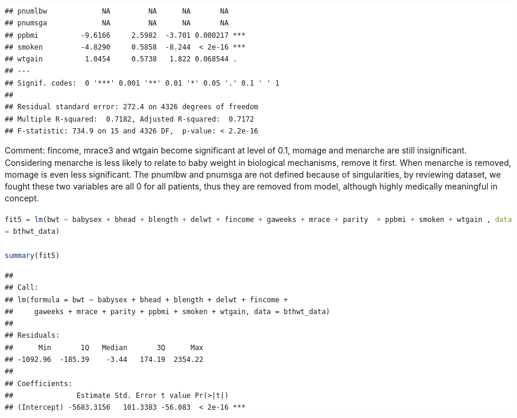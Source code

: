     ## pnumlbw             NA         NA      NA       NA    
    ## pnumsga             NA         NA      NA       NA    
    ## ppbmi          -9.6166     2.5982  -3.701 0.000217 ***
    ## smoken         -4.8290     0.5858  -8.244  < 2e-16 ***
    ## wtgain          1.0454     0.5738   1.822 0.068544 .  
    ## ---
    ## Signif. codes:  0 '***' 0.001 '**' 0.01 '*' 0.05 '.' 0.1 ' ' 1
    ## 
    ## Residual standard error: 272.4 on 4326 degrees of freedom
    ## Multiple R-squared:  0.7182, Adjusted R-squared:  0.7172 
    ## F-statistic: 734.9 on 15 and 4326 DF,  p-value: < 2.2e-16

Comment: fincome, mrace3 and wtgain become significant at level of 0.1, momage and menarche are still insignificant. Considering menarche is less likely to relate to baby weight in biological mechanisms, remove it first. When menarche is removed, momage is even less significant. The pnumlbw and pnumsga are not defined because of singularities, by reviewing dataset, we fought these two variables are all 0 for all patients, thus they are removed from model, although highly medically meaningful in concept.

``` r
fit5 = lm(bwt ~ babysex + bhead + blength + delwt + fincome + gaweeks + mrace + parity  + ppbmi + smoken + wtgain , data = bthwt_data)

summary(fit5)
```

    ## 
    ## Call:
    ## lm(formula = bwt ~ babysex + bhead + blength + delwt + fincome + 
    ##     gaweeks + mrace + parity + ppbmi + smoken + wtgain, data = bthwt_data)
    ## 
    ## Residuals:
    ##      Min       1Q   Median       3Q      Max 
    ## -1092.96  -185.39    -3.44   174.19  2354.22 
    ## 
    ## Coefficients:
    ##               Estimate Std. Error t value Pr(>|t|)    
    ## (Intercept) -5683.3156   101.3383 -56.083  < 2e-16 ***
